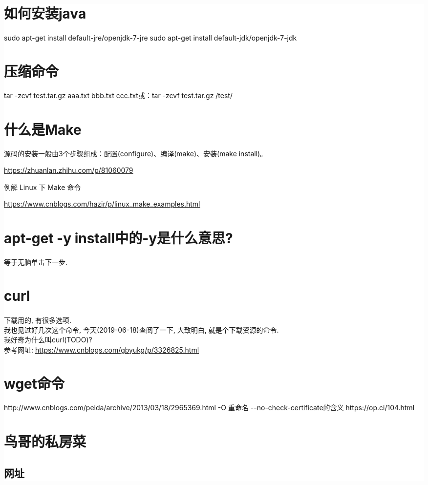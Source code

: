 # 如何安装java

sudo apt-get install default-jre/openjdk-7-jre
sudo apt-get install default-jdk/openjdk-7-jdk

# 压缩命令

tar -zcvf test.tar.gz aaa.txt bbb.txt ccc.txt或：tar -zcvf test.tar.gz /test/



# 什么是Make

源码的安装一般由3个步骤组成：配置(configure)、编译(make)、安装(make install)。

https://zhuanlan.zhihu.com/p/81060079





例解 Linux 下 Make 命令

https://www.cnblogs.com/hazir/p/linux_make_examples.html




# apt-get -y install中的-y是什么意思?

等于无脑单击下一步.

# curl

下载用的, 有很多选项.  
我也见过好几次这个命令, 今天(2019-06-18)查阅了一下, 大致明白, 就是个下载资源的命令.  
我好奇为什么叫curl(TODO)?  
参考网址: https://www.cnblogs.com/gbyukg/p/3326825.html  

# wget命令  

http://www.cnblogs.com/peida/archive/2013/03/18/2965369.html 
-O 重命名
--no-check-certificate的含义
https://op.ci/104.html



# 鸟哥的私房菜

## 网址  
